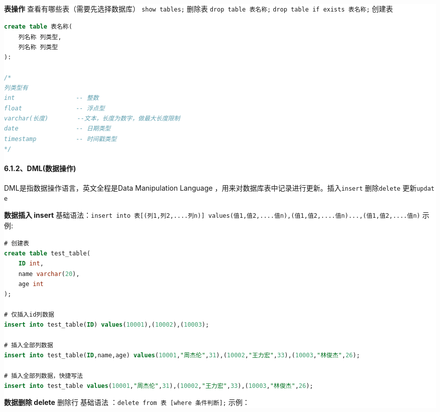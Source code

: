 **表操作**
查看有哪些表（需要先选择数据库）
`show tables;`
删除表
`drop table 表名称;`
`drop table if exists 表名称;`
创建表

``` sql
create table 表名称(
	列名称 列类型,
	列名称 列类型
):

/*
列类型有
int					-- 整数
float				-- 浮点型
varchar(长度)		   --文本，长度为数字，做最大长度限制
date				-- 日期类型
timestamp			-- 时间戳类型
*/
```

#### 6.1.2、DML(数据操作)
DML是指数据操作语言，英文全程是Data Manipulation Language ，用来对数据库表中记录进行更新。插入`insert`   删除`delete`   更新`update`

**数据插入 insert**
基础语法：`insert into 表[(列1,列2,....列n)] values(值1,值2,....值n),(值1,值2,....值n)...,(值1,值2,....值n)`
示例:

``` sql
# 创建表
create table test_table(
	ID int,
	name varchar(20),
	age int
);

# 仅插入id列数据
insert into test_table(ID) values(10001),(10002),(10003);

# 插入全部列数据
insert into test_table(ID,name,age) values(10001,"周杰伦",31),(10002,"王力宏",33),(10003,"林俊杰",26);

# 插入全部列数据，快捷写法
insert into test_table values(10001,"周杰伦",31),(10002,"王力宏",33),(10003,"林俊杰",26);
```

**数据删除 delete**
删除行
基础语法 ：`delete from 表 [where 条件判断];`
示例：
